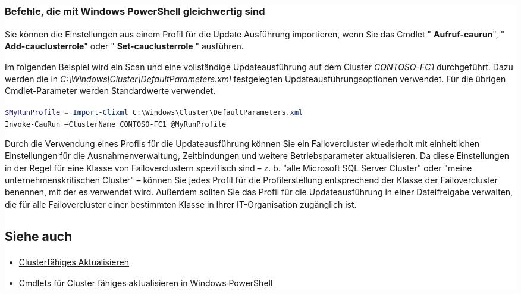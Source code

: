 ### <a name="windows-powershell-equivalent-commands"></a>Befehle, die mit Windows PowerShell gleichwertig sind
  
 Sie können die Einstellungen aus einem Profil für die Update Ausführung importieren, wenn Sie das Cmdlet " **Aufruf-caurun**", " **Add-cauclusterrole**" oder " **Set-cauclusterrole** " ausführen.  
  
 Im folgenden Beispiel wird ein Scan und eine vollständige Updateausführung auf dem Cluster *CONTOSO-FC1* durchgeführt. Dazu werden die in *C:\Windows\Cluster\DefaultParameters.xml* festgelegten Updateausführungsoptionen verwendet. Für die übrigen Cmdlet-Parameter werden Standardwerte verwendet.  
  
```powershell  
$MyRunProfile = Import-Clixml C:\Windows\Cluster\DefaultParameters.xml  
Invoke-CauRun –ClusterName CONTOSO-FC1 @MyRunProfile   
```  
  
 Durch die Verwendung eines Profils für die Updateausführung können Sie ein Failovercluster wiederholt mit einheitlichen Einstellungen für die Ausnahmenverwaltung, Zeitbindungen und weitere Betriebsparameter aktualisieren. Da diese Einstellungen in der Regel für eine Klasse von Failoverclustern spezifisch sind – z. b. "alle Microsoft SQL Server Cluster" oder "meine unternehmenskritischen Cluster" – können Sie jedes Profil für die Profilerstellung entsprechend der Klasse der Failovercluster benennen, mit der es verwendet wird. Außerdem sollten Sie das Profil für die Updateausführung in einer Dateifreigabe verwalten, die für alle Failovercluster einer bestimmten Klasse in Ihrer IT-Organisation zugänglich ist.  
  
  
  
## <a name="see-also"></a>Siehe auch

-   [Clusterfähiges Aktualisieren](cluster-aware-updating.md)
  
-   [Cmdlets für Cluster fähiges aktualisieren in Windows PowerShell](https://docs.microsoft.com/powershell/module/clusterawareupdating/?view=win10-ps)